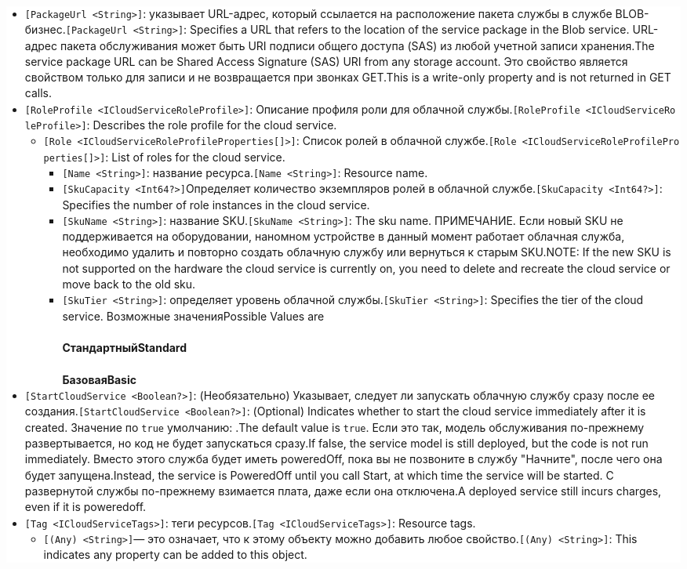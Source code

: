   - <span data-ttu-id="439f4-183">`[PackageUrl <String>]`: указывает URL-адрес, который ссылается на расположение пакета службы в службе BLOB-бизнес.</span><span class="sxs-lookup"><span data-stu-id="439f4-183">`[PackageUrl <String>]`: Specifies a URL that refers to the location of the service package in the Blob service.</span></span> <span data-ttu-id="439f4-184">URL-адрес пакета обслуживания может быть URI подписи общего доступа (SAS) из любой учетной записи хранения.</span><span class="sxs-lookup"><span data-stu-id="439f4-184">The service package URL can be Shared Access Signature (SAS) URI from any storage account.</span></span>         <span data-ttu-id="439f4-185">Это свойство является свойством только для записи и не возвращается при звонках GET.</span><span class="sxs-lookup"><span data-stu-id="439f4-185">This is a write-only property and is not returned in GET calls.</span></span>
  - <span data-ttu-id="439f4-186">`[RoleProfile <ICloudServiceRoleProfile>]`: Описание профиля роли для облачной службы.</span><span class="sxs-lookup"><span data-stu-id="439f4-186">`[RoleProfile <ICloudServiceRoleProfile>]`: Describes the role profile for the cloud service.</span></span>
    - <span data-ttu-id="439f4-187">`[Role <ICloudServiceRoleProfileProperties[]>]`: Список ролей в облачной службе.</span><span class="sxs-lookup"><span data-stu-id="439f4-187">`[Role <ICloudServiceRoleProfileProperties[]>]`: List of roles for the cloud service.</span></span>
      - <span data-ttu-id="439f4-188">`[Name <String>]`: название ресурса.</span><span class="sxs-lookup"><span data-stu-id="439f4-188">`[Name <String>]`: Resource name.</span></span>
      - <span data-ttu-id="439f4-189">`[SkuCapacity <Int64?>]`Определяет количество экземпляров ролей в облачной службе.</span><span class="sxs-lookup"><span data-stu-id="439f4-189">`[SkuCapacity <Int64?>]`: Specifies the number of role instances in the cloud service.</span></span>
      - <span data-ttu-id="439f4-190">`[SkuName <String>]`: название SKU.</span><span class="sxs-lookup"><span data-stu-id="439f4-190">`[SkuName <String>]`: The sku name.</span></span> <span data-ttu-id="439f4-191">ПРИМЕЧАНИЕ. Если новый SKU не поддерживается на оборудовании, наномном устройстве в данный момент работает облачная служба, необходимо удалить и повторно создать облачную службу или вернуться к старым SKU.</span><span class="sxs-lookup"><span data-stu-id="439f4-191">NOTE: If the new SKU is not supported on the hardware the cloud service is currently on, you need to delete and recreate the cloud service or move back to the old sku.</span></span>
      - <span data-ttu-id="439f4-192">`[SkuTier <String>]`: определяет уровень облачной службы.</span><span class="sxs-lookup"><span data-stu-id="439f4-192">`[SkuTier <String>]`: Specifies the tier of the cloud service.</span></span> <span data-ttu-id="439f4-193">Возможные значения</span><span class="sxs-lookup"><span data-stu-id="439f4-193">Possible Values are</span></span> <br /><br /> <span data-ttu-id="439f4-194">**Стандартный**</span><span class="sxs-lookup"><span data-stu-id="439f4-194">**Standard**</span></span> <br /><br /> <span data-ttu-id="439f4-195">**Базовая**</span><span class="sxs-lookup"><span data-stu-id="439f4-195">**Basic**</span></span>
  - <span data-ttu-id="439f4-196">`[StartCloudService <Boolean?>]`: (Необязательно) Указывает, следует ли запускать облачную службу сразу после ее создания.</span><span class="sxs-lookup"><span data-stu-id="439f4-196">`[StartCloudService <Boolean?>]`: (Optional) Indicates whether to start the cloud service immediately after it is created.</span></span> <span data-ttu-id="439f4-197">Значение по `true` умолчанию: .</span><span class="sxs-lookup"><span data-stu-id="439f4-197">The default value is `true`.</span></span>         <span data-ttu-id="439f4-198">Если это так, модель обслуживания по-прежнему развертывается, но код не будет запускаться сразу.</span><span class="sxs-lookup"><span data-stu-id="439f4-198">If false, the service model is still deployed, but the code is not run immediately.</span></span> <span data-ttu-id="439f4-199">Вместо этого служба будет иметь poweredOff, пока вы не позвоните в службу "Начните", после чего она будет запущена.</span><span class="sxs-lookup"><span data-stu-id="439f4-199">Instead, the service is PoweredOff until you call Start, at which time the service will be started.</span></span> <span data-ttu-id="439f4-200">С развернутой службы по-прежнему взимается плата, даже если она отключена.</span><span class="sxs-lookup"><span data-stu-id="439f4-200">A deployed service still incurs charges, even if it is poweredoff.</span></span>
  - <span data-ttu-id="439f4-201">`[Tag <ICloudServiceTags>]`: теги ресурсов.</span><span class="sxs-lookup"><span data-stu-id="439f4-201">`[Tag <ICloudServiceTags>]`: Resource tags.</span></span>
    - <span data-ttu-id="439f4-202">`[(Any) <String>]`— это означает, что к этому объекту можно добавить любое свойство.</span><span class="sxs-lookup"><span data-stu-id="439f4-202">`[(Any) <String>]`: This indicates any property can be added to this object.</span></span>